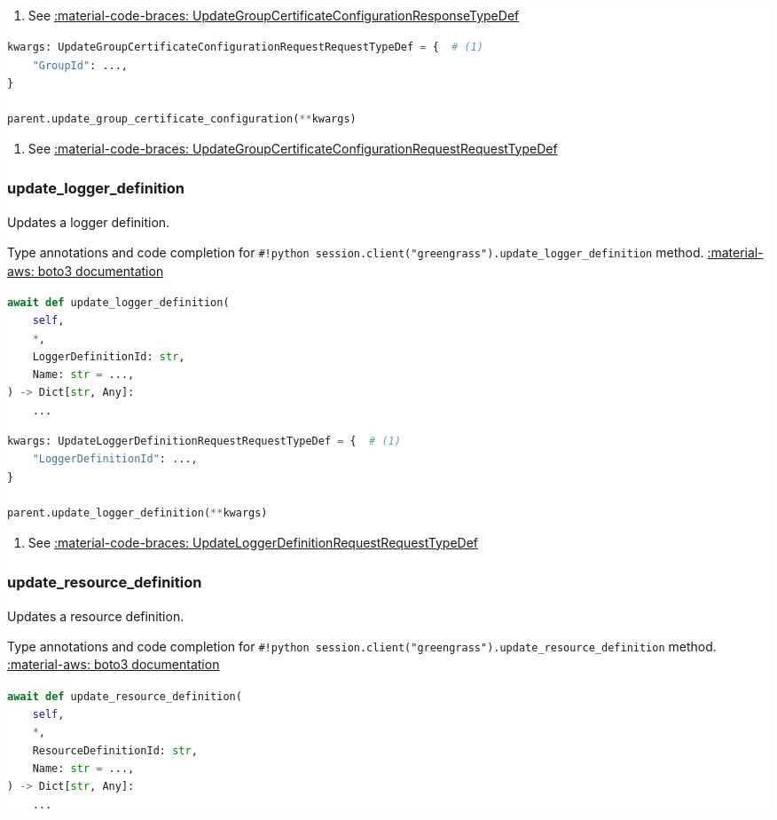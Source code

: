1. See [:material-code-braces: UpdateGroupCertificateConfigurationResponseTypeDef](./type_defs.md#updategroupcertificateconfigurationresponsetypedef) 


```python title="Usage example with kwargs"
kwargs: UpdateGroupCertificateConfigurationRequestRequestTypeDef = {  # (1)
    "GroupId": ...,
}

parent.update_group_certificate_configuration(**kwargs)
```

1. See [:material-code-braces: UpdateGroupCertificateConfigurationRequestRequestTypeDef](./type_defs.md#updategroupcertificateconfigurationrequestrequesttypedef) 

### update\_logger\_definition

Updates a logger definition.

Type annotations and code completion for `#!python session.client("greengrass").update_logger_definition` method.
[:material-aws: boto3 documentation](https://boto3.amazonaws.com/v1/documentation/api/latest/reference/services/greengrass.html#Greengrass.Client.update_logger_definition)

```python title="Method definition"
await def update_logger_definition(
    self,
    *,
    LoggerDefinitionId: str,
    Name: str = ...,
) -> Dict[str, Any]:
    ...
```



```python title="Usage example with kwargs"
kwargs: UpdateLoggerDefinitionRequestRequestTypeDef = {  # (1)
    "LoggerDefinitionId": ...,
}

parent.update_logger_definition(**kwargs)
```

1. See [:material-code-braces: UpdateLoggerDefinitionRequestRequestTypeDef](./type_defs.md#updateloggerdefinitionrequestrequesttypedef) 

### update\_resource\_definition

Updates a resource definition.

Type annotations and code completion for `#!python session.client("greengrass").update_resource_definition` method.
[:material-aws: boto3 documentation](https://boto3.amazonaws.com/v1/documentation/api/latest/reference/services/greengrass.html#Greengrass.Client.update_resource_definition)

```python title="Method definition"
await def update_resource_definition(
    self,
    *,
    ResourceDefinitionId: str,
    Name: str = ...,
) -> Dict[str, Any]:
    ...
```
